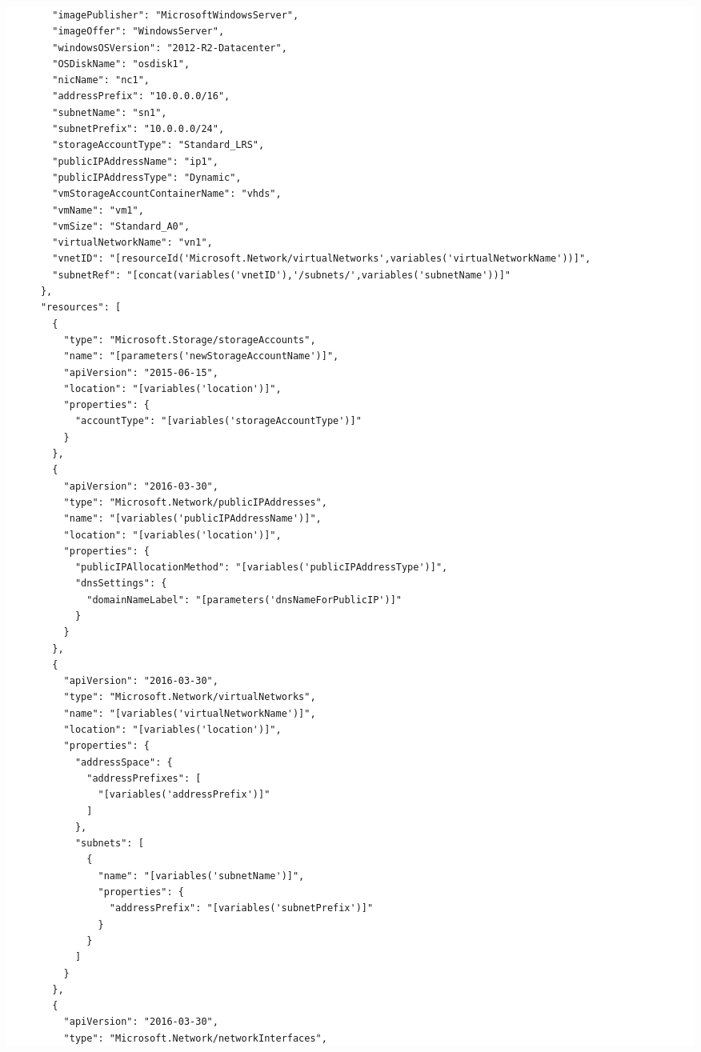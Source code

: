             "imagePublisher": "MicrosoftWindowsServer",
            "imageOffer": "WindowsServer",
            "windowsOSVersion": "2012-R2-Datacenter",
            "OSDiskName": "osdisk1",
            "nicName": "nc1",
            "addressPrefix": "10.0.0.0/16",
            "subnetName": "sn1",
            "subnetPrefix": "10.0.0.0/24",
            "storageAccountType": "Standard_LRS",
            "publicIPAddressName": "ip1",
            "publicIPAddressType": "Dynamic",
            "vmStorageAccountContainerName": "vhds",
            "vmName": "vm1",
            "vmSize": "Standard_A0",
            "virtualNetworkName": "vn1",
            "vnetID": "[resourceId('Microsoft.Network/virtualNetworks',variables('virtualNetworkName'))]",
            "subnetRef": "[concat(variables('vnetID'),'/subnets/',variables('subnetName'))]"
          },
          "resources": [
            {
              "type": "Microsoft.Storage/storageAccounts",
              "name": "[parameters('newStorageAccountName')]",
              "apiVersion": "2015-06-15",
              "location": "[variables('location')]",
              "properties": {
                "accountType": "[variables('storageAccountType')]"
              }
            },
            {
              "apiVersion": "2016-03-30",
              "type": "Microsoft.Network/publicIPAddresses",
              "name": "[variables('publicIPAddressName')]",
              "location": "[variables('location')]",
              "properties": {
                "publicIPAllocationMethod": "[variables('publicIPAddressType')]",
                "dnsSettings": {
                  "domainNameLabel": "[parameters('dnsNameForPublicIP')]"
                }
              }
            },
            {
              "apiVersion": "2016-03-30",
              "type": "Microsoft.Network/virtualNetworks",
              "name": "[variables('virtualNetworkName')]",
              "location": "[variables('location')]",
              "properties": {
                "addressSpace": {
                  "addressPrefixes": [
                    "[variables('addressPrefix')]"
                  ]
                },
                "subnets": [
                  {
                    "name": "[variables('subnetName')]",
                    "properties": {
                      "addressPrefix": "[variables('subnetPrefix')]"
                    }
                  }
                ]
              }
            },
            {
              "apiVersion": "2016-03-30",
              "type": "Microsoft.Network/networkInterfaces",